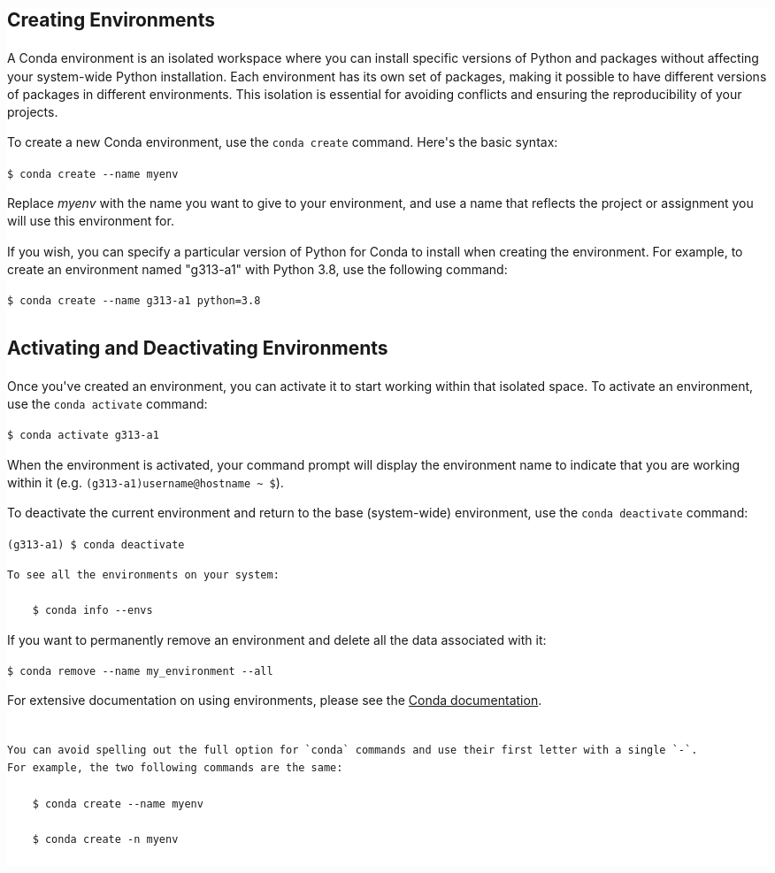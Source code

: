 ## Creating Environments
A Conda environment is an isolated workspace where you can install specific versions of Python and packages without affecting your system-wide Python installation. Each environment has its own set of packages, making it possible to have different versions of packages in different environments. This isolation is essential for avoiding conflicts and ensuring the reproducibility of your projects.

To create a new Conda environment, use the `conda create` command. Here's the basic syntax:

```
$ conda create --name myenv 
```
Replace *myenv* with the name you want to give to your environment, and use a name that reflects the project or assignment you will use this environment for. 

If you wish, you can specify a particular version of Python for Conda to install when creating the environment. For example, to create an environment named "g313-a1" with Python 3.8, use the following command:

```
$ conda create --name g313-a1 python=3.8
```

## Activating and Deactivating Environments
Once you've created an environment, you can activate it to start working within that isolated space. To activate an environment, use the `conda activate` command:

```
$ conda activate g313-a1
```

When the environment is activated, your command prompt will display the environment name to indicate that you are working within it (e.g. `(g313-a1)username@hostname ~ $`).

To deactivate the current environment and return to the base (system-wide) environment, use the `conda deactivate` command:

```
(g313-a1) $ conda deactivate
```

```{tip}
To see all the environments on your system:

    $ conda info --envs

```

If you want to permanently remove an environment and delete all the data associated with it:
```
$ conda remove --name my_environment --all
```

For extensive documentation on using environments, please see the [Conda documentation](https://conda.io/projects/conda/en/latest/user-guide/concepts/environments.html). 

```{tip}

You can avoid spelling out the full option for `conda` commands and use their first letter with a single `-`. 
For example, the two following commands are the same:
    
    $ conda create --name myenv

    $ conda create -n myenv
    
```
